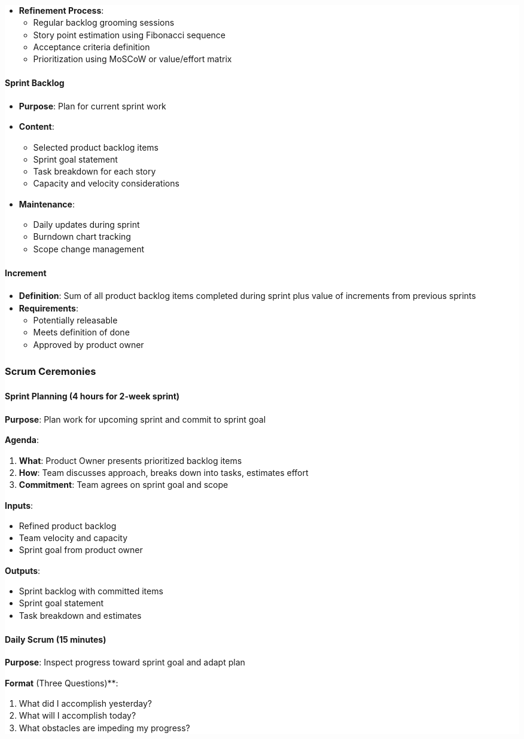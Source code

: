 - **Refinement Process**:
  - Regular backlog grooming sessions
  - Story point estimation using Fibonacci sequence
  - Acceptance criteria definition
  - Prioritization using MoSCoW or value/effort matrix

#### Sprint Backlog
- **Purpose**: Plan for current sprint work
- **Content**:
  - Selected product backlog items
  - Sprint goal statement
  - Task breakdown for each story
  - Capacity and velocity considerations

- **Maintenance**:
  - Daily updates during sprint
  - Burndown chart tracking
  - Scope change management

#### Increment
- **Definition**: Sum of all product backlog items completed during sprint plus value of increments from previous sprints
- **Requirements**:
  - Potentially releasable
  - Meets definition of done
  - Approved by product owner

### Scrum Ceremonies

#### Sprint Planning (4 hours for 2-week sprint)
**Purpose**: Plan work for upcoming sprint and commit to sprint goal

**Agenda**:
1. **What**: Product Owner presents prioritized backlog items
2. **How**: Team discusses approach, breaks down into tasks, estimates effort
3. **Commitment**: Team agrees on sprint goal and scope

**Inputs**:
- Refined product backlog
- Team velocity and capacity
- Sprint goal from product owner

**Outputs**:
- Sprint backlog with committed items
- Sprint goal statement
- Task breakdown and estimates

#### Daily Scrum (15 minutes)
**Purpose**: Inspect progress toward sprint goal and adapt plan

**Format** (Three Questions)**:
1. What did I accomplish yesterday?
2. What will I accomplish today?
3. What obstacles are impeding my progress?
